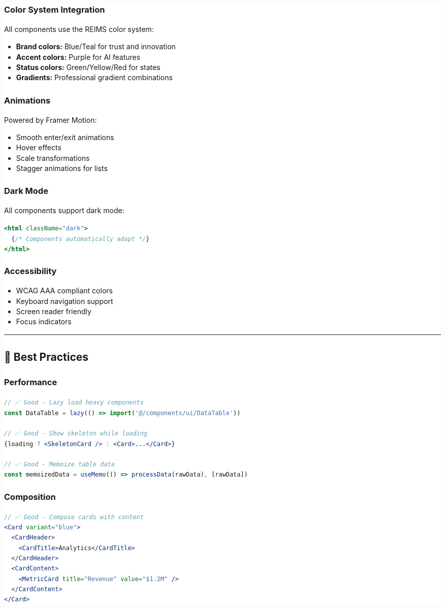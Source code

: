 ### Color System Integration

All components use the REIMS color system:
- **Brand colors:** Blue/Teal for trust and innovation
- **Accent colors:** Purple for AI features
- **Status colors:** Green/Yellow/Red for states
- **Gradients:** Professional gradient combinations

### Animations

Powered by Framer Motion:
- Smooth enter/exit animations
- Hover effects
- Scale transformations
- Stagger animations for lists

### Dark Mode

All components support dark mode:
```jsx
<html className="dark">
  {/* Components automatically adapt */}
</html>
```

### Accessibility

- WCAG AAA compliant colors
- Keyboard navigation support
- Screen reader friendly
- Focus indicators

---

## 📝 Best Practices

### Performance

```jsx
// ✅ Good - Lazy load heavy components
const DataTable = lazy(() => import('@/components/ui/DataTable'))

// ✅ Good - Show skeleton while loading
{loading ? <SkeletonCard /> : <Card>...</Card>}

// ✅ Good - Memoize table data
const memoizedData = useMemo(() => processData(rawData), [rawData])
```

### Composition

```jsx
// ✅ Good - Compose cards with content
<Card variant="blue">
  <CardHeader>
    <CardTitle>Analytics</CardTitle>
  </CardHeader>
  <CardContent>
    <MetricCard title="Revenue" value="$1.2M" />
  </CardContent>
</Card>
```
